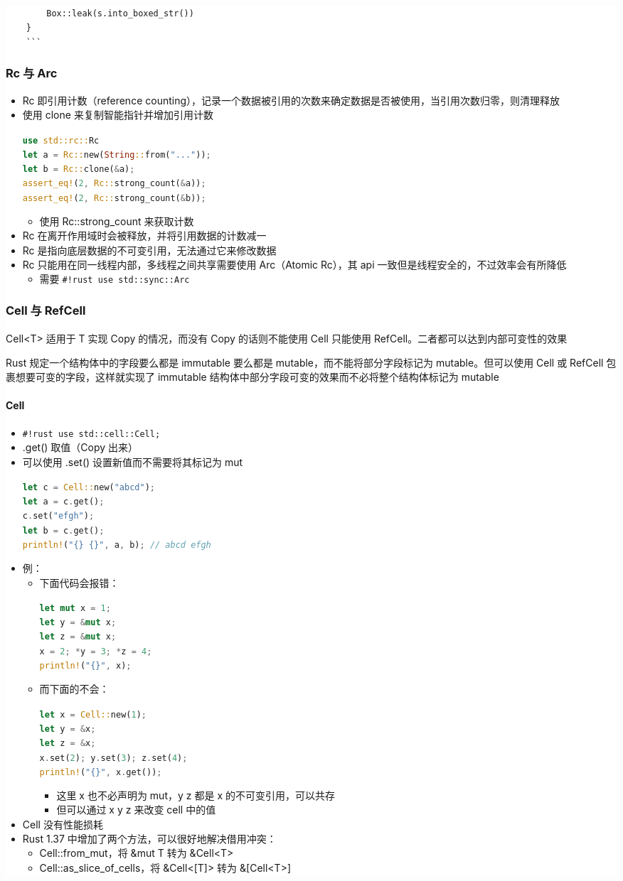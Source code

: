            Box::leak(s.into_boxed_str())
        }
        ```

### Rc 与 Arc
- Rc 即引用计数（reference counting），记录一个数据被引用的次数来确定数据是否被使用，当引用次数归零，则清理释放
- 使用 clone 来复制智能指针并增加引用计数
    ```rust
    use std::rc::Rc
    let a = Rc::new(String::from("..."));
    let b = Rc::clone(&a);
    assert_eq!(2, Rc::strong_count(&a));
    assert_eq!(2, Rc::strong_count(&b));
    ```
    - 使用 Rc::strong_count 来获取计数
- Rc 在离开作用域时会被释放，并将引用数据的计数减一
- Rc 是指向底层数据的不可变引用，无法通过它来修改数据
- Rc 只能用在同一线程内部，多线程之间共享需要使用 Arc（Atomic Rc），其 api 一致但是线程安全的，不过效率会有所降低
    - 需要 `#!rust use std::sync::Arc`

### Cell 与 RefCell
Cell<T\> 适用于 T 实现 Copy 的情况，而没有 Copy 的话则不能使用 Cell 只能使用 RefCell。二者都可以达到内部可变性的效果

Rust 规定一个结构体中的字段要么都是 immutable 要么都是 mutable，而不能将部分字段标记为 mutable。但可以使用 Cell 或 RefCell 包裹想要可变的字段，这样就实现了 immutable 结构体中部分字段可变的效果而不必将整个结构体标记为 mutable

#### Cell
- `#!rust use std::cell::Cell;`
- .get() 取值（Copy 出来）
- 可以使用 .set() 设置新值而不需要将其标记为 mut
    ```rust
    let c = Cell::new("abcd");
    let a = c.get();
    c.set("efgh");
    let b = c.get();
    println!("{} {}", a, b); // abcd efgh
    ```
- 例：
    - 下面代码会报错：
        ```rust
        let mut x = 1;
        let y = &mut x;
        let z = &mut x;
        x = 2; *y = 3; *z = 4;
        println!("{}", x);
        ```
    - 而下面的不会：
        ```rust
        let x = Cell::new(1);
        let y = &x;
        let z = &x;
        x.set(2); y.set(3); z.set(4);
        println!("{}", x.get());
        ```
        - 这里 x 也不必声明为 mut，y z 都是 x 的不可变引用，可以共存
        - 但可以通过 x y z 来改变 cell 中的值
- Cell 没有性能损耗
- Rust 1.37 中增加了两个方法，可以很好地解决借用冲突：
    - Cell::from_mut，将 &mut T 转为 &Cell<T\>
    - Cell::as_slice_of_cells，将 &Cell<[T]\> 转为 &[Cell<T\>]
